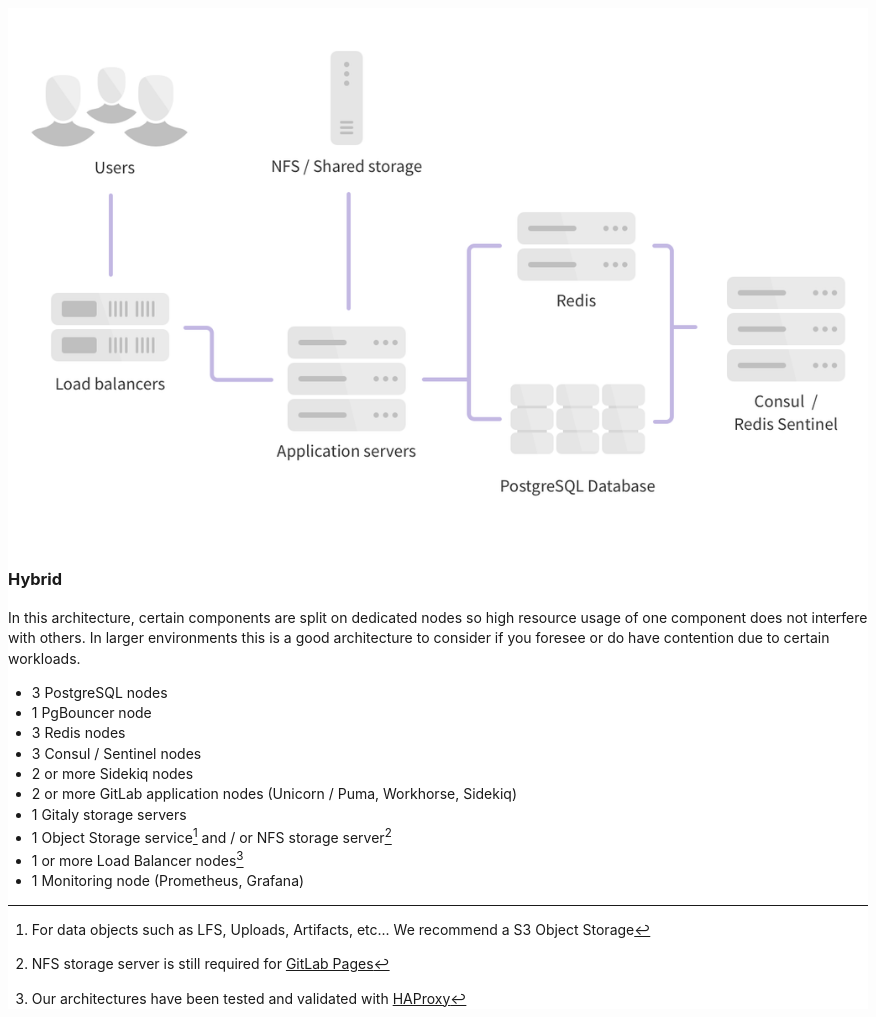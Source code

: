 ![Horizontal architecture diagram](img/horizontal.png)

### Hybrid

In this architecture, certain components are split on dedicated nodes so high
resource usage of one component does not interfere with others. In larger
environments this is a good architecture to consider if you foresee or do have
contention due to certain workloads.

- 3 PostgreSQL nodes
- 1 PgBouncer node
- 3 Redis nodes
- 3 Consul / Sentinel nodes
- 2 or more Sidekiq nodes
- 2 or more GitLab application nodes (Unicorn / Puma, Workhorse, Sidekiq)
- 1 Gitaly storage servers
- 1 Object Storage service[^4] and / or NFS storage server[^5]
- 1 or more Load Balancer nodes[^6]
- 1 Monitoring node (Prometheus, Grafana)


[^1]: In our architectures we run each GitLab Rails node using the Puma webserver
[^2]: Gitaly node requirements are dependent on customer data, specifically the number of
[^3]: Recommended Redis setup differs depending on the size of the architecture.
[^4]: For data objects such as LFS, Uploads, Artifacts, etc... We recommend a S3 Object Storage
[^5]: NFS storage server is still required for [GitLab Pages](https://gitlab.com/gitlab-org/gitlab-pages/issues/196)
[^6]: Our architectures have been tested and validated with [HAProxy](https://www.haproxy.org/)
[^7]: We strongly recommend that the Gitaly and / or NFS nodes are set up with SSD disks over